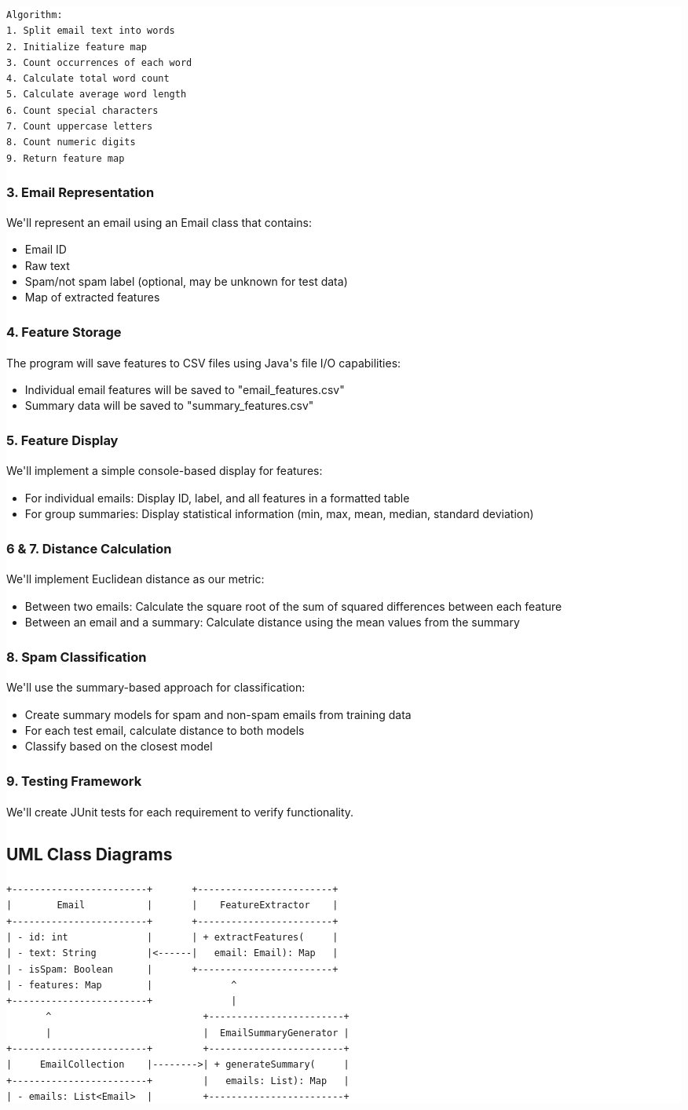 ```
Algorithm:
1. Split email text into words
2. Initialize feature map
3. Count occurrences of each word
4. Calculate total word count
5. Calculate average word length
6. Count special characters
7. Count uppercase letters
8. Count numeric digits
9. Return feature map
```

### 3. Email Representation
We'll represent an email using an Email class that contains:
- Email ID
- Raw text
- Spam/not spam label (optional, may be unknown for test data)
- Map of extracted features

### 4. Feature Storage
The program will save features to CSV files using Java's file I/O capabilities:
- Individual email features will be saved to "email_features.csv"
- Summary data will be saved to "summary_features.csv"

### 5. Feature Display
We'll implement a simple console-based display for features:
- For individual emails: Display ID, label, and all features in a formatted table
- For group summaries: Display statistical information (min, max, mean, median, standard deviation)

### 6 & 7. Distance Calculation
We'll implement Euclidean distance as our metric:
- Between two emails: Calculate the square root of the sum of squared differences between each feature
- Between an email and a summary: Calculate distance using the mean values from the summary

### 8. Spam Classification
We'll use the summary-based approach for classification:
- Create summary models for spam and non-spam emails from training data
- For each test email, calculate distance to both models
- Classify based on the closest model

### 9. Testing Framework
We'll create JUnit tests for each requirement to verify functionality.

## UML Class Diagrams

```
+------------------------+       +------------------------+
|        Email           |       |    FeatureExtractor    |
+------------------------+       +------------------------+
| - id: int              |       | + extractFeatures(     |
| - text: String         |<------|   email: Email): Map   |
| - isSpam: Boolean      |       +------------------------+
| - features: Map        |              ^
+------------------------+              |
       ^                           +------------------------+
       |                           |  EmailSummaryGenerator |
+------------------------+         +------------------------+
|     EmailCollection    |-------->| + generateSummary(     |
+------------------------+         |   emails: List): Map   |
| - emails: List<Email>  |         +------------------------+
```
